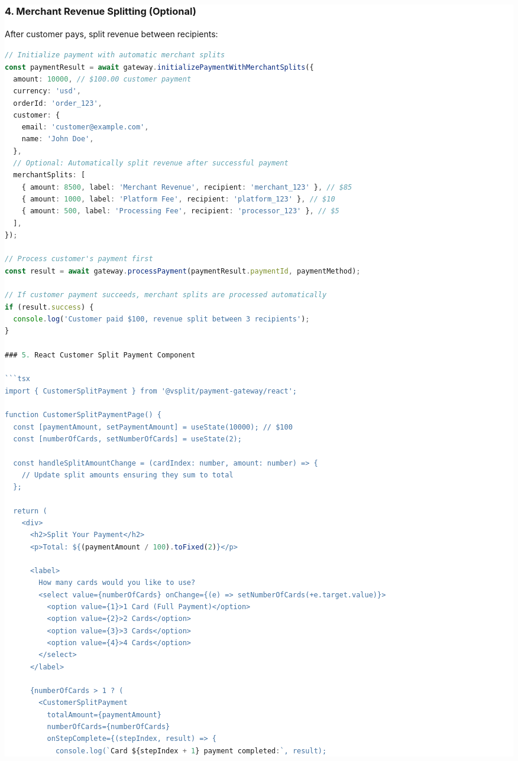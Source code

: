 ### 4. Merchant Revenue Splitting (Optional)

After customer pays, split revenue between recipients:

````typescript
// Initialize payment with automatic merchant splits
const paymentResult = await gateway.initializePaymentWithMerchantSplits({
  amount: 10000, // $100.00 customer payment
  currency: 'usd',
  orderId: 'order_123',
  customer: {
    email: 'customer@example.com',
    name: 'John Doe',
  },
  // Optional: Automatically split revenue after successful payment
  merchantSplits: [
    { amount: 8500, label: 'Merchant Revenue', recipient: 'merchant_123' }, // $85
    { amount: 1000, label: 'Platform Fee', recipient: 'platform_123' }, // $10
    { amount: 500, label: 'Processing Fee', recipient: 'processor_123' }, // $5
  ],
});

// Process customer's payment first
const result = await gateway.processPayment(paymentResult.paymentId, paymentMethod);

// If customer payment succeeds, merchant splits are processed automatically
if (result.success) {
  console.log('Customer paid $100, revenue split between 3 recipients');
}

### 5. React Customer Split Payment Component

```tsx
import { CustomerSplitPayment } from '@vsplit/payment-gateway/react';

function CustomerSplitPaymentPage() {
  const [paymentAmount, setPaymentAmount] = useState(10000); // $100
  const [numberOfCards, setNumberOfCards] = useState(2);

  const handleSplitAmountChange = (cardIndex: number, amount: number) => {
    // Update split amounts ensuring they sum to total
  };

  return (
    <div>
      <h2>Split Your Payment</h2>
      <p>Total: ${(paymentAmount / 100).toFixed(2)}</p>

      <label>
        How many cards would you like to use?
        <select value={numberOfCards} onChange={(e) => setNumberOfCards(+e.target.value)}>
          <option value={1}>1 Card (Full Payment)</option>
          <option value={2}>2 Cards</option>
          <option value={3}>3 Cards</option>
          <option value={4}>4 Cards</option>
        </select>
      </label>

      {numberOfCards > 1 ? (
        <CustomerSplitPayment
          totalAmount={paymentAmount}
          numberOfCards={numberOfCards}
          onStepComplete={(stepIndex, result) => {
            console.log(`Card ${stepIndex + 1} payment completed:`, result);
````